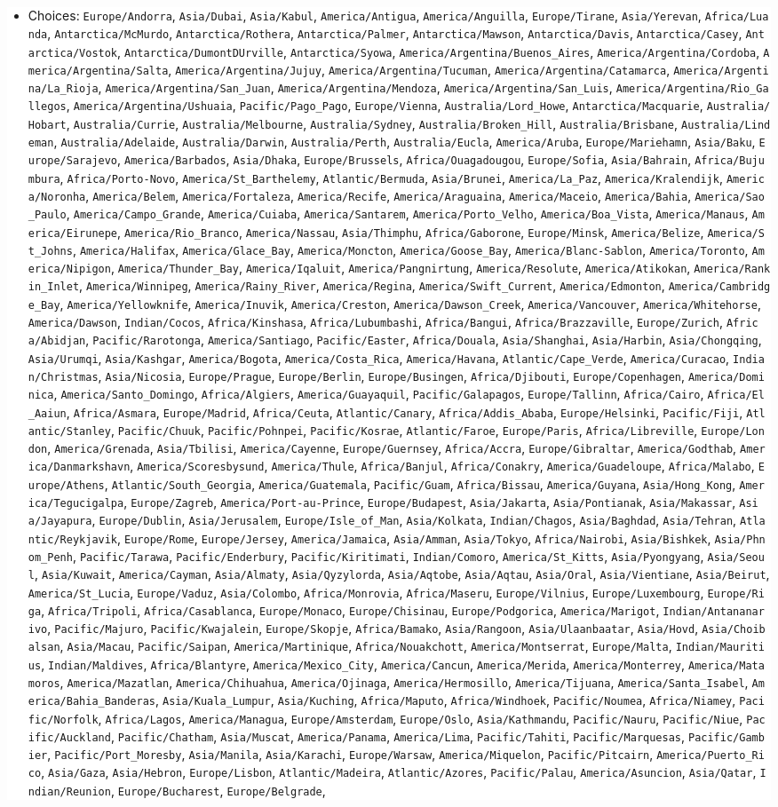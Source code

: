   - Choices: `Europe/Andorra`, `Asia/Dubai`, `Asia/Kabul`, `America/Antigua`, `America/Anguilla`, `Europe/Tirane`, `Asia/Yerevan`, `Africa/Luanda`, `Antarctica/McMurdo`, `Antarctica/Rothera`, `Antarctica/Palmer`, `Antarctica/Mawson`, `Antarctica/Davis`, `Antarctica/Casey`, `Antarctica/Vostok`, `Antarctica/DumontDUrville`, `Antarctica/Syowa`, `America/Argentina/Buenos_Aires`, `America/Argentina/Cordoba`, `America/Argentina/Salta`, `America/Argentina/Jujuy`, `America/Argentina/Tucuman`, `America/Argentina/Catamarca`, `America/Argentina/La_Rioja`, `America/Argentina/San_Juan`, `America/Argentina/Mendoza`, `America/Argentina/San_Luis`, `America/Argentina/Rio_Gallegos`, `America/Argentina/Ushuaia`, `Pacific/Pago_Pago`, `Europe/Vienna`, `Australia/Lord_Howe`, `Antarctica/Macquarie`, `Australia/Hobart`, `Australia/Currie`, `Australia/Melbourne`, `Australia/Sydney`, `Australia/Broken_Hill`, `Australia/Brisbane`, `Australia/Lindeman`, `Australia/Adelaide`, `Australia/Darwin`, `Australia/Perth`, `Australia/Eucla`, `America/Aruba`, `Europe/Mariehamn`, `Asia/Baku`, `Europe/Sarajevo`, `America/Barbados`, `Asia/Dhaka`, `Europe/Brussels`, `Africa/Ouagadougou`, `Europe/Sofia`, `Asia/Bahrain`, `Africa/Bujumbura`, `Africa/Porto-Novo`, `America/St_Barthelemy`, `Atlantic/Bermuda`, `Asia/Brunei`, `America/La_Paz`, `America/Kralendijk`, `America/Noronha`, `America/Belem`, `America/Fortaleza`, `America/Recife`, `America/Araguaina`, `America/Maceio`, `America/Bahia`, `America/Sao_Paulo`, `America/Campo_Grande`, `America/Cuiaba`, `America/Santarem`, `America/Porto_Velho`, `America/Boa_Vista`, `America/Manaus`, `America/Eirunepe`, `America/Rio_Branco`, `America/Nassau`, `Asia/Thimphu`, `Africa/Gaborone`, `Europe/Minsk`, `America/Belize`, `America/St_Johns`, `America/Halifax`, `America/Glace_Bay`, `America/Moncton`, `America/Goose_Bay`, `America/Blanc-Sablon`, `America/Toronto`, `America/Nipigon`, `America/Thunder_Bay`, `America/Iqaluit`, `America/Pangnirtung`, `America/Resolute`, `America/Atikokan`, `America/Rankin_Inlet`, `America/Winnipeg`, `America/Rainy_River`, `America/Regina`, `America/Swift_Current`, `America/Edmonton`, `America/Cambridge_Bay`, `America/Yellowknife`, `America/Inuvik`, `America/Creston`, `America/Dawson_Creek`, `America/Vancouver`, `America/Whitehorse`, `America/Dawson`, `Indian/Cocos`, `Africa/Kinshasa`, `Africa/Lubumbashi`, `Africa/Bangui`, `Africa/Brazzaville`, `Europe/Zurich`, `Africa/Abidjan`, `Pacific/Rarotonga`, `America/Santiago`, `Pacific/Easter`, `Africa/Douala`, `Asia/Shanghai`, `Asia/Harbin`, `Asia/Chongqing`, `Asia/Urumqi`, `Asia/Kashgar`, `America/Bogota`, `America/Costa_Rica`, `America/Havana`, `Atlantic/Cape_Verde`, `America/Curacao`, `Indian/Christmas`, `Asia/Nicosia`, `Europe/Prague`, `Europe/Berlin`, `Europe/Busingen`, `Africa/Djibouti`, `Europe/Copenhagen`, `America/Dominica`, `America/Santo_Domingo`, `Africa/Algiers`, `America/Guayaquil`, `Pacific/Galapagos`, `Europe/Tallinn`, `Africa/Cairo`, `Africa/El_Aaiun`, `Africa/Asmara`, `Europe/Madrid`, `Africa/Ceuta`, `Atlantic/Canary`, `Africa/Addis_Ababa`, `Europe/Helsinki`, `Pacific/Fiji`, `Atlantic/Stanley`, `Pacific/Chuuk`, `Pacific/Pohnpei`, `Pacific/Kosrae`, `Atlantic/Faroe`, `Europe/Paris`, `Africa/Libreville`, `Europe/London`, `America/Grenada`, `Asia/Tbilisi`, `America/Cayenne`, `Europe/Guernsey`, `Africa/Accra`, `Europe/Gibraltar`, `America/Godthab`, `America/Danmarkshavn`, `America/Scoresbysund`, `America/Thule`, `Africa/Banjul`, `Africa/Conakry`, `America/Guadeloupe`, `Africa/Malabo`, `Europe/Athens`, `Atlantic/South_Georgia`, `America/Guatemala`, `Pacific/Guam`, `Africa/Bissau`, `America/Guyana`, `Asia/Hong_Kong`, `America/Tegucigalpa`, `Europe/Zagreb`, `America/Port-au-Prince`, `Europe/Budapest`, `Asia/Jakarta`, `Asia/Pontianak`, `Asia/Makassar`, `Asia/Jayapura`, `Europe/Dublin`, `Asia/Jerusalem`, `Europe/Isle_of_Man`, `Asia/Kolkata`, `Indian/Chagos`, `Asia/Baghdad`, `Asia/Tehran`, `Atlantic/Reykjavik`, `Europe/Rome`, `Europe/Jersey`, `America/Jamaica`, `Asia/Amman`, `Asia/Tokyo`, `Africa/Nairobi`, `Asia/Bishkek`, `Asia/Phnom_Penh`, `Pacific/Tarawa`, `Pacific/Enderbury`, `Pacific/Kiritimati`, `Indian/Comoro`, `America/St_Kitts`, `Asia/Pyongyang`, `Asia/Seoul`, `Asia/Kuwait`, `America/Cayman`, `Asia/Almaty`, `Asia/Qyzylorda`, `Asia/Aqtobe`, `Asia/Aqtau`, `Asia/Oral`, `Asia/Vientiane`, `Asia/Beirut`, `America/St_Lucia`, `Europe/Vaduz`, `Asia/Colombo`, `Africa/Monrovia`, `Africa/Maseru`, `Europe/Vilnius`, `Europe/Luxembourg`, `Europe/Riga`, `Africa/Tripoli`, `Africa/Casablanca`, `Europe/Monaco`, `Europe/Chisinau`, `Europe/Podgorica`, `America/Marigot`, `Indian/Antananarivo`, `Pacific/Majuro`, `Pacific/Kwajalein`, `Europe/Skopje`, `Africa/Bamako`, `Asia/Rangoon`, `Asia/Ulaanbaatar`, `Asia/Hovd`, `Asia/Choibalsan`, `Asia/Macau`, `Pacific/Saipan`, `America/Martinique`, `Africa/Nouakchott`, `America/Montserrat`, `Europe/Malta`, `Indian/Mauritius`, `Indian/Maldives`, `Africa/Blantyre`, `America/Mexico_City`, `America/Cancun`, `America/Merida`, `America/Monterrey`, `America/Matamoros`, `America/Mazatlan`, `America/Chihuahua`, `America/Ojinaga`, `America/Hermosillo`, `America/Tijuana`, `America/Santa_Isabel`, `America/Bahia_Banderas`, `Asia/Kuala_Lumpur`, `Asia/Kuching`, `Africa/Maputo`, `Africa/Windhoek`, `Pacific/Noumea`, `Africa/Niamey`, `Pacific/Norfolk`, `Africa/Lagos`, `America/Managua`, `Europe/Amsterdam`, `Europe/Oslo`, `Asia/Kathmandu`, `Pacific/Nauru`, `Pacific/Niue`, `Pacific/Auckland`, `Pacific/Chatham`, `Asia/Muscat`, `America/Panama`, `America/Lima`, `Pacific/Tahiti`, `Pacific/Marquesas`, `Pacific/Gambier`, `Pacific/Port_Moresby`, `Asia/Manila`, `Asia/Karachi`, `Europe/Warsaw`, `America/Miquelon`, `Pacific/Pitcairn`, `America/Puerto_Rico`, `Asia/Gaza`, `Asia/Hebron`, `Europe/Lisbon`, `Atlantic/Madeira`, `Atlantic/Azores`, `Pacific/Palau`, `America/Asuncion`, `Asia/Qatar`, `Indian/Reunion`, `Europe/Bucharest`, `Europe/Belgrade`,